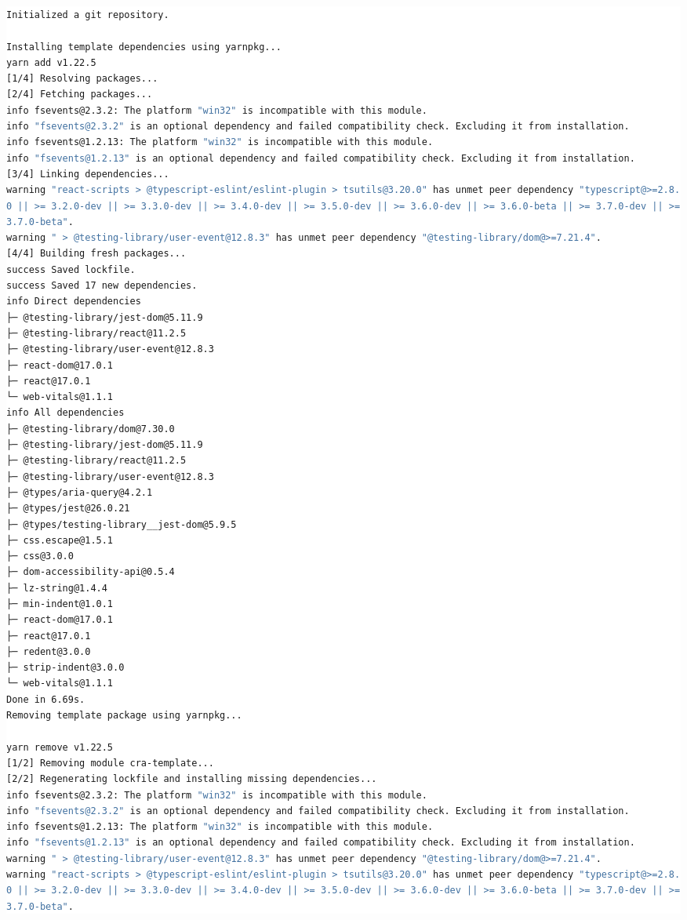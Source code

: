```bash
Initialized a git repository.

Installing template dependencies using yarnpkg...
yarn add v1.22.5
[1/4] Resolving packages...
[2/4] Fetching packages...
info fsevents@2.3.2: The platform "win32" is incompatible with this module.
info "fsevents@2.3.2" is an optional dependency and failed compatibility check. Excluding it from installation.
info fsevents@1.2.13: The platform "win32" is incompatible with this module.
info "fsevents@1.2.13" is an optional dependency and failed compatibility check. Excluding it from installation.
[3/4] Linking dependencies...
warning "react-scripts > @typescript-eslint/eslint-plugin > tsutils@3.20.0" has unmet peer dependency "typescript@>=2.8.0 || >= 3.2.0-dev || >= 3.3.0-dev || >= 3.4.0-dev || >= 3.5.0-dev || >= 3.6.0-dev || >= 3.6.0-beta || >= 3.7.0-dev || >= 3.7.0-beta".
warning " > @testing-library/user-event@12.8.3" has unmet peer dependency "@testing-library/dom@>=7.21.4".
[4/4] Building fresh packages...
success Saved lockfile.
success Saved 17 new dependencies.
info Direct dependencies
├─ @testing-library/jest-dom@5.11.9
├─ @testing-library/react@11.2.5
├─ @testing-library/user-event@12.8.3
├─ react-dom@17.0.1
├─ react@17.0.1
└─ web-vitals@1.1.1
info All dependencies
├─ @testing-library/dom@7.30.0
├─ @testing-library/jest-dom@5.11.9
├─ @testing-library/react@11.2.5
├─ @testing-library/user-event@12.8.3
├─ @types/aria-query@4.2.1
├─ @types/jest@26.0.21
├─ @types/testing-library__jest-dom@5.9.5
├─ css.escape@1.5.1
├─ css@3.0.0
├─ dom-accessibility-api@0.5.4
├─ lz-string@1.4.4
├─ min-indent@1.0.1
├─ react-dom@17.0.1
├─ react@17.0.1
├─ redent@3.0.0
├─ strip-indent@3.0.0
└─ web-vitals@1.1.1
Done in 6.69s.
Removing template package using yarnpkg...

yarn remove v1.22.5
[1/2] Removing module cra-template...
[2/2] Regenerating lockfile and installing missing dependencies...
info fsevents@2.3.2: The platform "win32" is incompatible with this module.
info "fsevents@2.3.2" is an optional dependency and failed compatibility check. Excluding it from installation.
info fsevents@1.2.13: The platform "win32" is incompatible with this module.
info "fsevents@1.2.13" is an optional dependency and failed compatibility check. Excluding it from installation.
warning " > @testing-library/user-event@12.8.3" has unmet peer dependency "@testing-library/dom@>=7.21.4".
warning "react-scripts > @typescript-eslint/eslint-plugin > tsutils@3.20.0" has unmet peer dependency "typescript@>=2.8.0 || >= 3.2.0-dev || >= 3.3.0-dev || >= 3.4.0-dev || >= 3.5.0-dev || >= 3.6.0-dev || >= 3.6.0-beta || >= 3.7.0-dev || >= 3.7.0-beta".
```